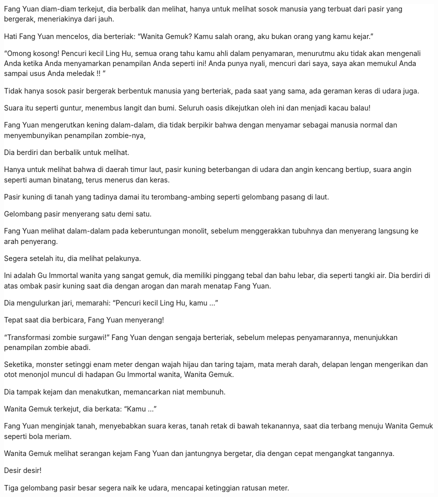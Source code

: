 Fang Yuan diam-diam terkejut, dia berbalik dan melihat, hanya untuk melihat sosok manusia yang terbuat dari pasir yang bergerak, meneriakinya dari jauh.

Hati Fang Yuan mencelos, dia berteriak: “Wanita Gemuk? Kamu salah orang, aku bukan orang yang kamu kejar.”

“Omong kosong! Pencuri kecil Ling Hu, semua orang tahu kamu ahli dalam penyamaran, menurutmu aku tidak akan mengenali Anda ketika Anda menyamarkan penampilan Anda seperti ini! Anda punya nyali, mencuri dari saya, saya akan memukul Anda sampai usus Anda meledak !! ”

Tidak hanya sosok pasir bergerak berbentuk manusia yang berteriak, pada saat yang sama, ada geraman keras di udara juga.

Suara itu seperti guntur, menembus langit dan bumi. Seluruh oasis dikejutkan oleh ini dan menjadi kacau balau!

Fang Yuan mengerutkan kening dalam-dalam, dia tidak berpikir bahwa dengan menyamar sebagai manusia normal dan menyembunyikan penampilan zombie-nya,

Dia berdiri dan berbalik untuk melihat.

Hanya untuk melihat bahwa di daerah timur laut, pasir kuning beterbangan di udara dan angin kencang bertiup, suara angin seperti auman binatang, terus menerus dan keras.

Pasir kuning di tanah yang tadinya damai itu terombang-ambing seperti gelombang pasang di laut.

Gelombang pasir menyerang satu demi satu.

Fang Yuan melihat dalam-dalam pada keberuntungan monolit, sebelum menggerakkan tubuhnya dan menyerang langsung ke arah penyerang.

Segera setelah itu, dia melihat pelakunya.

Ini adalah Gu Immortal wanita yang sangat gemuk, dia memiliki pinggang tebal dan bahu lebar, dia seperti tangki air. Dia berdiri di atas ombak pasir kuning saat dia dengan arogan dan marah menatap Fang Yuan.

Dia mengulurkan jari, memarahi: “Pencuri kecil Ling Hu, kamu …”

Tepat saat dia berbicara, Fang Yuan menyerang!

“Transformasi zombie surgawi!” Fang Yuan dengan sengaja berteriak, sebelum melepas penyamarannya, menunjukkan penampilan zombie abadi.

Seketika, monster setinggi enam meter dengan wajah hijau dan taring tajam, mata merah darah, delapan lengan mengerikan dan otot menonjol muncul di hadapan Gu Immortal wanita, Wanita Gemuk.



Dia tampak kejam dan menakutkan, memancarkan niat membunuh.

Wanita Gemuk terkejut, dia berkata: “Kamu …”

Fang Yuan menginjak tanah, menyebabkan suara keras, tanah retak di bawah tekanannya, saat dia terbang menuju Wanita Gemuk seperti bola meriam.

Wanita Gemuk melihat serangan kejam Fang Yuan dan jantungnya bergetar, dia dengan cepat mengangkat tangannya.

Desir desir!

Tiga gelombang pasir besar segera naik ke udara, mencapai ketinggian ratusan meter.
